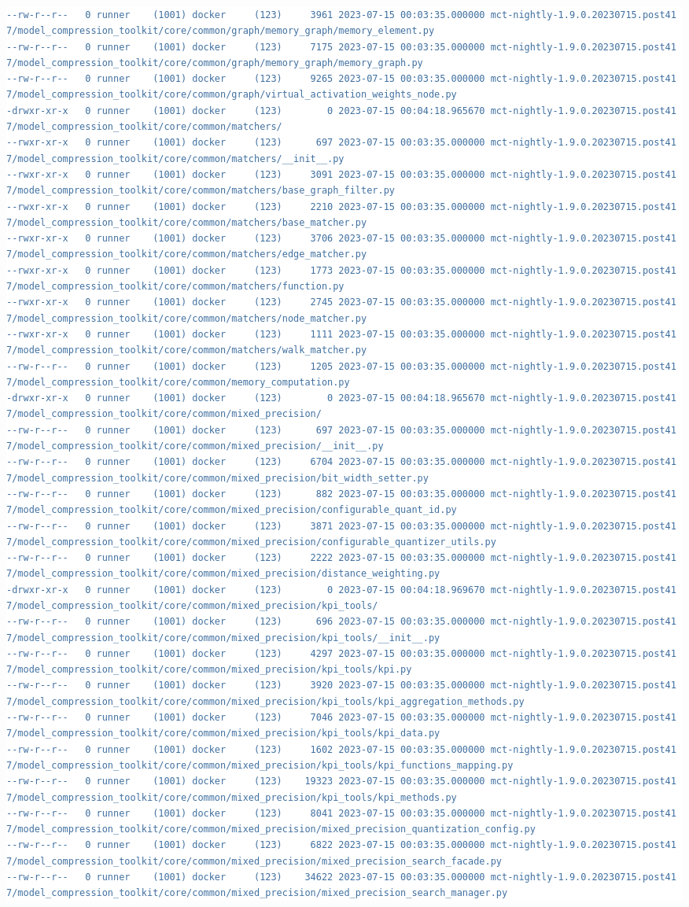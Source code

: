 ```diff
--rw-r--r--   0 runner    (1001) docker     (123)     3961 2023-07-15 00:03:35.000000 mct-nightly-1.9.0.20230715.post417/model_compression_toolkit/core/common/graph/memory_graph/memory_element.py
--rw-r--r--   0 runner    (1001) docker     (123)     7175 2023-07-15 00:03:35.000000 mct-nightly-1.9.0.20230715.post417/model_compression_toolkit/core/common/graph/memory_graph/memory_graph.py
--rw-r--r--   0 runner    (1001) docker     (123)     9265 2023-07-15 00:03:35.000000 mct-nightly-1.9.0.20230715.post417/model_compression_toolkit/core/common/graph/virtual_activation_weights_node.py
-drwxr-xr-x   0 runner    (1001) docker     (123)        0 2023-07-15 00:04:18.965670 mct-nightly-1.9.0.20230715.post417/model_compression_toolkit/core/common/matchers/
--rwxr-xr-x   0 runner    (1001) docker     (123)      697 2023-07-15 00:03:35.000000 mct-nightly-1.9.0.20230715.post417/model_compression_toolkit/core/common/matchers/__init__.py
--rwxr-xr-x   0 runner    (1001) docker     (123)     3091 2023-07-15 00:03:35.000000 mct-nightly-1.9.0.20230715.post417/model_compression_toolkit/core/common/matchers/base_graph_filter.py
--rwxr-xr-x   0 runner    (1001) docker     (123)     2210 2023-07-15 00:03:35.000000 mct-nightly-1.9.0.20230715.post417/model_compression_toolkit/core/common/matchers/base_matcher.py
--rwxr-xr-x   0 runner    (1001) docker     (123)     3706 2023-07-15 00:03:35.000000 mct-nightly-1.9.0.20230715.post417/model_compression_toolkit/core/common/matchers/edge_matcher.py
--rwxr-xr-x   0 runner    (1001) docker     (123)     1773 2023-07-15 00:03:35.000000 mct-nightly-1.9.0.20230715.post417/model_compression_toolkit/core/common/matchers/function.py
--rwxr-xr-x   0 runner    (1001) docker     (123)     2745 2023-07-15 00:03:35.000000 mct-nightly-1.9.0.20230715.post417/model_compression_toolkit/core/common/matchers/node_matcher.py
--rwxr-xr-x   0 runner    (1001) docker     (123)     1111 2023-07-15 00:03:35.000000 mct-nightly-1.9.0.20230715.post417/model_compression_toolkit/core/common/matchers/walk_matcher.py
--rw-r--r--   0 runner    (1001) docker     (123)     1205 2023-07-15 00:03:35.000000 mct-nightly-1.9.0.20230715.post417/model_compression_toolkit/core/common/memory_computation.py
-drwxr-xr-x   0 runner    (1001) docker     (123)        0 2023-07-15 00:04:18.965670 mct-nightly-1.9.0.20230715.post417/model_compression_toolkit/core/common/mixed_precision/
--rw-r--r--   0 runner    (1001) docker     (123)      697 2023-07-15 00:03:35.000000 mct-nightly-1.9.0.20230715.post417/model_compression_toolkit/core/common/mixed_precision/__init__.py
--rw-r--r--   0 runner    (1001) docker     (123)     6704 2023-07-15 00:03:35.000000 mct-nightly-1.9.0.20230715.post417/model_compression_toolkit/core/common/mixed_precision/bit_width_setter.py
--rw-r--r--   0 runner    (1001) docker     (123)      882 2023-07-15 00:03:35.000000 mct-nightly-1.9.0.20230715.post417/model_compression_toolkit/core/common/mixed_precision/configurable_quant_id.py
--rw-r--r--   0 runner    (1001) docker     (123)     3871 2023-07-15 00:03:35.000000 mct-nightly-1.9.0.20230715.post417/model_compression_toolkit/core/common/mixed_precision/configurable_quantizer_utils.py
--rw-r--r--   0 runner    (1001) docker     (123)     2222 2023-07-15 00:03:35.000000 mct-nightly-1.9.0.20230715.post417/model_compression_toolkit/core/common/mixed_precision/distance_weighting.py
-drwxr-xr-x   0 runner    (1001) docker     (123)        0 2023-07-15 00:04:18.969670 mct-nightly-1.9.0.20230715.post417/model_compression_toolkit/core/common/mixed_precision/kpi_tools/
--rw-r--r--   0 runner    (1001) docker     (123)      696 2023-07-15 00:03:35.000000 mct-nightly-1.9.0.20230715.post417/model_compression_toolkit/core/common/mixed_precision/kpi_tools/__init__.py
--rw-r--r--   0 runner    (1001) docker     (123)     4297 2023-07-15 00:03:35.000000 mct-nightly-1.9.0.20230715.post417/model_compression_toolkit/core/common/mixed_precision/kpi_tools/kpi.py
--rw-r--r--   0 runner    (1001) docker     (123)     3920 2023-07-15 00:03:35.000000 mct-nightly-1.9.0.20230715.post417/model_compression_toolkit/core/common/mixed_precision/kpi_tools/kpi_aggregation_methods.py
--rw-r--r--   0 runner    (1001) docker     (123)     7046 2023-07-15 00:03:35.000000 mct-nightly-1.9.0.20230715.post417/model_compression_toolkit/core/common/mixed_precision/kpi_tools/kpi_data.py
--rw-r--r--   0 runner    (1001) docker     (123)     1602 2023-07-15 00:03:35.000000 mct-nightly-1.9.0.20230715.post417/model_compression_toolkit/core/common/mixed_precision/kpi_tools/kpi_functions_mapping.py
--rw-r--r--   0 runner    (1001) docker     (123)    19323 2023-07-15 00:03:35.000000 mct-nightly-1.9.0.20230715.post417/model_compression_toolkit/core/common/mixed_precision/kpi_tools/kpi_methods.py
--rw-r--r--   0 runner    (1001) docker     (123)     8041 2023-07-15 00:03:35.000000 mct-nightly-1.9.0.20230715.post417/model_compression_toolkit/core/common/mixed_precision/mixed_precision_quantization_config.py
--rw-r--r--   0 runner    (1001) docker     (123)     6822 2023-07-15 00:03:35.000000 mct-nightly-1.9.0.20230715.post417/model_compression_toolkit/core/common/mixed_precision/mixed_precision_search_facade.py
--rw-r--r--   0 runner    (1001) docker     (123)    34622 2023-07-15 00:03:35.000000 mct-nightly-1.9.0.20230715.post417/model_compression_toolkit/core/common/mixed_precision/mixed_precision_search_manager.py
```